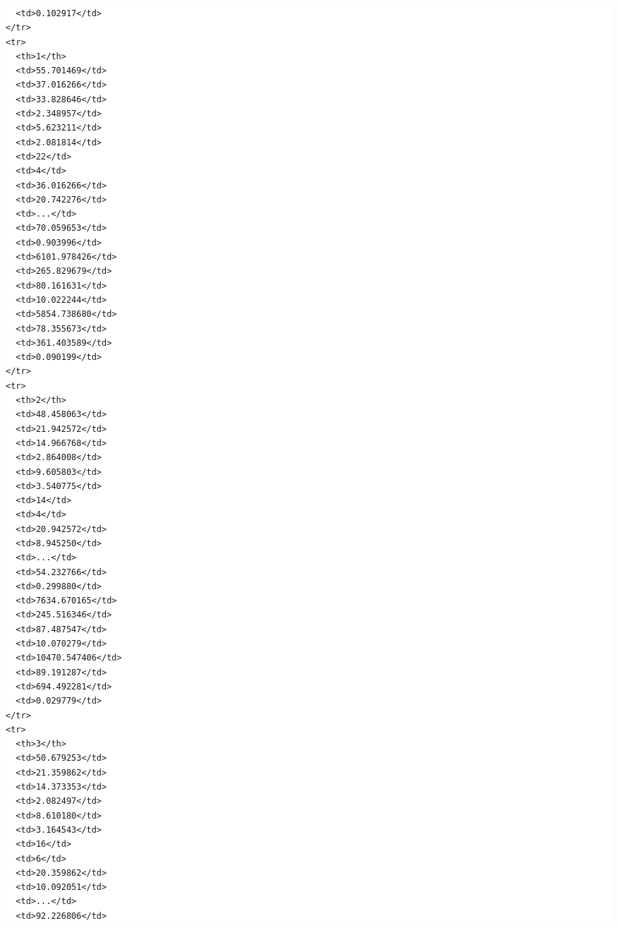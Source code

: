       <td>0.102917</td>
    </tr>
    <tr>
      <th>1</th>
      <td>55.701469</td>
      <td>37.016266</td>
      <td>33.828646</td>
      <td>2.348957</td>
      <td>5.623211</td>
      <td>2.081814</td>
      <td>22</td>
      <td>4</td>
      <td>36.016266</td>
      <td>20.742276</td>
      <td>...</td>
      <td>70.059653</td>
      <td>0.903996</td>
      <td>6101.978426</td>
      <td>265.829679</td>
      <td>80.161631</td>
      <td>10.022244</td>
      <td>5854.738680</td>
      <td>78.355673</td>
      <td>361.403589</td>
      <td>0.090199</td>
    </tr>
    <tr>
      <th>2</th>
      <td>48.458063</td>
      <td>21.942572</td>
      <td>14.966768</td>
      <td>2.864008</td>
      <td>9.605803</td>
      <td>3.540775</td>
      <td>14</td>
      <td>4</td>
      <td>20.942572</td>
      <td>8.945250</td>
      <td>...</td>
      <td>54.232766</td>
      <td>0.299880</td>
      <td>7634.670165</td>
      <td>245.516346</td>
      <td>87.487547</td>
      <td>10.070279</td>
      <td>10470.547406</td>
      <td>89.191287</td>
      <td>694.492281</td>
      <td>0.029779</td>
    </tr>
    <tr>
      <th>3</th>
      <td>50.679253</td>
      <td>21.359862</td>
      <td>14.373353</td>
      <td>2.082497</td>
      <td>8.610180</td>
      <td>3.164543</td>
      <td>16</td>
      <td>6</td>
      <td>20.359862</td>
      <td>10.092051</td>
      <td>...</td>
      <td>92.226806</td>